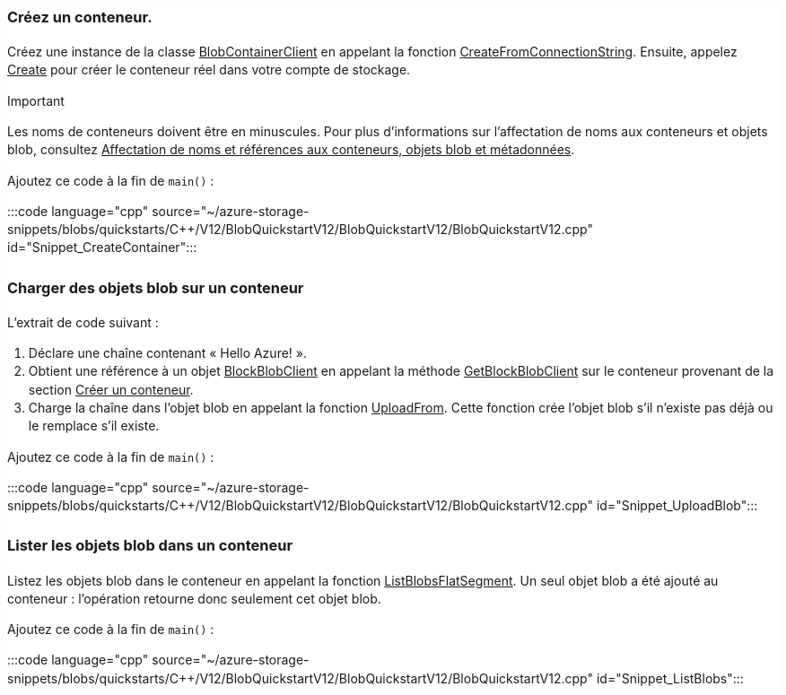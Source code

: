 ### <a name="create-a-container"></a>Créez un conteneur.

Créez une instance de la classe [BlobContainerClient](https://azuresdkdocs.blob.core.windows.net/$web/cpp/azure-storage-blobs/1.0.0-beta.2/class_azure_1_1_storage_1_1_blobs_1_1_blob_container_client.html) en appelant la fonction [CreateFromConnectionString](https://azuresdkdocs.blob.core.windows.net/$web/cpp/azure-storage-blobs/1.0.0-beta.2/class_azure_1_1_storage_1_1_blobs_1_1_blob_container_client.html#ad103d1e3a7ce7c53a82da887d12ce6fe). Ensuite, appelez [Create](https://azuresdkdocs.blob.core.windows.net/$web/cpp/azure-storage-blobs/1.0.0-beta.2/class_azure_1_1_storage_1_1_blobs_1_1_blob_container_client.html#a22a1e001068a4ec52bb1b6bd8b52c047) pour créer le conteneur réel dans votre compte de stockage.

> [!IMPORTANT]
> Les noms de conteneurs doivent être en minuscules. Pour plus d’informations sur l’affectation de noms aux conteneurs et objets blob, consultez [Affectation de noms et références aux conteneurs, objets blob et métadonnées](/rest/api/storageservices/naming-and-referencing-containers--blobs--and-metadata).

Ajoutez ce code à la fin de `main()` :

:::code language="cpp" source="~/azure-storage-snippets/blobs/quickstarts/C++/V12/BlobQuickstartV12/BlobQuickstartV12/BlobQuickstartV12.cpp" id="Snippet_CreateContainer":::

### <a name="upload-blobs-to-a-container"></a>Charger des objets blob sur un conteneur

L’extrait de code suivant :

1. Déclare une chaîne contenant « Hello Azure! ».
1. Obtient une référence à un objet [BlockBlobClient](https://azuresdkdocs.blob.core.windows.net/$web/cpp/azure-storage-blobs/1.0.0-beta.2/class_azure_1_1_storage_1_1_blobs_1_1_block_blob_client.html) en appelant la méthode [GetBlockBlobClient](https://azuresdkdocs.blob.core.windows.net/$web/cpp/azure-storage-blobs/1.0.0-beta.2/class_azure_1_1_storage_1_1_blobs_1_1_blob_container_client.html#acd8c68e3f37268fde0010dd478ff048f) sur le conteneur provenant de la section [Créer un conteneur](#create-a-container).
1. Charge la chaîne dans l’objet blob en appelant la fonction [UploadFrom](https://azuresdkdocs.blob.core.windows.net/$web/cpp/azure-storage-blobs/1.0.0-beta.2/class_azure_1_1_storage_1_1_blobs_1_1_block_blob_client.html#af93af7e37f8806e39481596ef253f93d). Cette fonction crée l’objet blob s’il n’existe pas déjà ou le remplace s’il existe.

Ajoutez ce code à la fin de `main()` :

:::code language="cpp" source="~/azure-storage-snippets/blobs/quickstarts/C++/V12/BlobQuickstartV12/BlobQuickstartV12/BlobQuickstartV12.cpp" id="Snippet_UploadBlob":::

### <a name="list-the-blobs-in-a-container"></a>Lister les objets blob dans un conteneur

Listez les objets blob dans le conteneur en appelant la fonction [ListBlobsFlatSegment](https://azuresdkdocs.blob.core.windows.net/$web/cpp/azure-storage-blobs/1.0.0-beta.2/class_azure_1_1_storage_1_1_blobs_1_1_blob_container_client.html#ac7712bc46909dc061d6bf554b496550c). Un seul objet blob a été ajouté au conteneur : l’opération retourne donc seulement cet objet blob.

Ajoutez ce code à la fin de `main()` :

:::code language="cpp" source="~/azure-storage-snippets/blobs/quickstarts/C++/V12/BlobQuickstartV12/BlobQuickstartV12/BlobQuickstartV12.cpp" id="Snippet_ListBlobs":::
